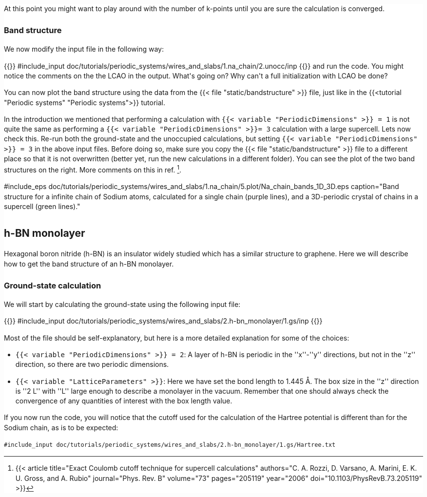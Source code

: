 At this point you might want to play around with the number of k-points until you are sure the calculation is converged. 

### Band structure

We now modify the input file in the following way:


{{<code-block>}}
#include_input doc/tutorials/periodic_systems/wires_and_slabs/1.na_chain/2.unocc/inp
{{</code-block>}}
and run the code. You might notice the comments on the the LCAO in the output. What's going on? Why can't a full initialization with LCAO be done?

You can now plot the band structure using the data from the {{< file "static/bandstructure" >}} file, just like in the {{<tutorial "Periodic systems" "Periodic systems">}} tutorial.



In the introduction we mentioned that performing a calculation with <tt>{{< variable "PeriodicDimensions" >}} = 1</tt> is not quite the same as performing a <tt>{{< variable "PeriodicDimensions" >}}= 3</tt> calculation with a large supercell. Lets now check this. Re-run both the ground-state and the unoccupied calculations, but setting <tt>{{< variable "PeriodicDimensions" >}} = 3</tt> in the above input files. Before doing so, make sure you copy the {{< file "static/bandstructure" >}} file to a different place so that it is not overwritten (better yet, run the new calculations in a different folder). You can see the plot of the two band structures on the right. More comments on this in ref. [^cutoff].

#include_eps doc/tutorials/periodic_systems/wires_and_slabs/1.na_chain/5.plot/Na_chain_bands_1D_3D.eps caption="Band structure for a infinite chain of Sodium atoms, calculated for a single chain (purple lines), and a 3D-periodic crystal of chains in a supercell (green lines)."

## h-BN monolayer

Hexagonal boron nitride (h-BN) is an insulator widely studied which has a similar structure to graphene. Here we will describe how to get the band structure of an h-BN monolayer. 

### Ground-state calculation
We will start by calculating the ground-state using the following input file:

{{<code-block>}}
#include_input doc/tutorials/periodic_systems/wires_and_slabs/2.h-bn_monolayer/1.gs/inp
{{</code-block>}}

Most of the file should be self-explanatory, but here is a more detailed explanation for some of the choices:

* <tt>{{< variable "PeriodicDimensions" >}} = 2</tt>: A layer of h-BN is periodic in the ''x''-''y'' directions, but not in the ''z'' direction, so there are two periodic dimensions.

* <tt>{{< variable "LatticeParameters" >}}</tt>: Here we have set the bond length to 1.445 Å. The box size in the ''z'' direction is ''2 L'' with ''L'' large enough to describe a monolayer in the vacuum. Remember that one should always check the convergence of any quantities of interest with the box length value.

If you now run the code, you will notice that the cutoff used for the calculation of the Hartree potential is different than for the Sodium chain, as is to be expected:
```text
#include_input doc/tutorials/periodic_systems/wires_and_slabs/2.h-bn_monolayer/1.gs/Hartree.txt
```


[^cutoff]: {{< article title="Exact Coulomb cutoff technique for supercell calculations" authors="C. A. Rozzi, D. Varsano, A. Marini, E. K. U. Gross, and A. Rubio" journal="Phys. Rev. B" volume="73" pages="205119" year="2006" doi="10.1103/PhysRevB.73.205119" >}}